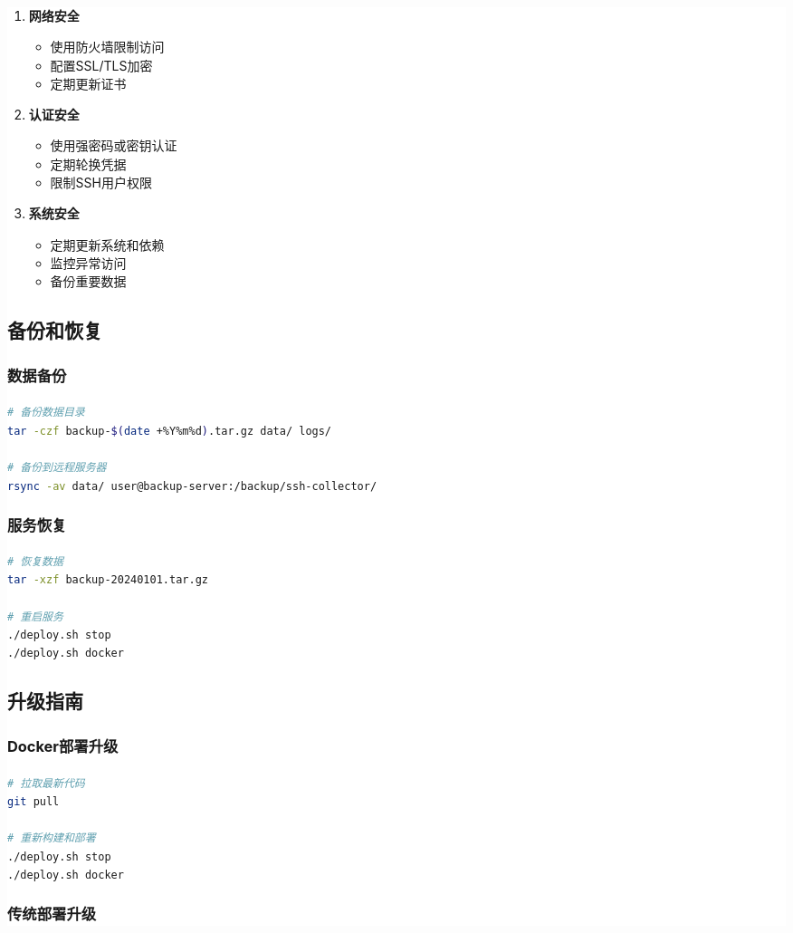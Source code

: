 1. **网络安全**
   - 使用防火墙限制访问
   - 配置SSL/TLS加密
   - 定期更新证书

2. **认证安全**
   - 使用强密码或密钥认证
   - 定期轮换凭据
   - 限制SSH用户权限

3. **系统安全**
   - 定期更新系统和依赖
   - 监控异常访问
   - 备份重要数据

## 备份和恢复

### 数据备份

```bash
# 备份数据目录
tar -czf backup-$(date +%Y%m%d).tar.gz data/ logs/

# 备份到远程服务器
rsync -av data/ user@backup-server:/backup/ssh-collector/
```

### 服务恢复

```bash
# 恢复数据
tar -xzf backup-20240101.tar.gz

# 重启服务
./deploy.sh stop
./deploy.sh docker
```

## 升级指南

### Docker部署升级

```bash
# 拉取最新代码
git pull

# 重新构建和部署
./deploy.sh stop
./deploy.sh docker
```

### 传统部署升级
